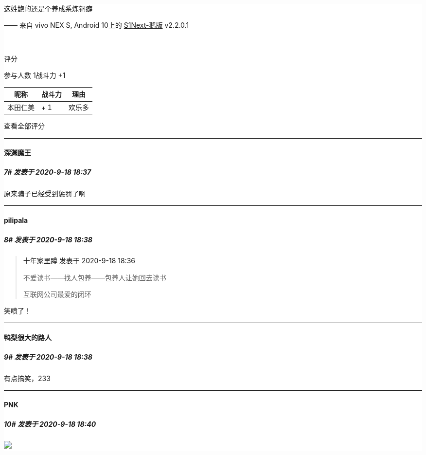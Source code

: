 
这姓鲍的还是个养成系炼铜癖

—— 来自 vivo NEX S, Android 10上的 [S1Next-鹅版](https://github.com/ykrank/S1-Next/releases) v2.2.0.1


﹍﹍﹍

评分


 参与人数 1战斗力 +1

|昵称|战斗力|理由|
|----|---|---|
| 本田仁美| + 1|欢乐多|


查看全部评分


-----

####  深渊魔王  
##### 7#       发表于 2020-9-18 18:37


原来骗子已经受到惩罚了啊


-----

####  pilipala  
##### 8#       发表于 2020-9-18 18:38


<blockquote><a href="httphttps://bbs.saraba1st.com/2b/forum.php?mod=redirect&amp;goto=findpost&amp;pid=48779495&amp;ptid=1960588" target="_blank">十年家里蹲 发表于 2020-9-18 18:36</a>

不爱读书——找人包养——包养人让她回去读书


互联网公司最爱的闭环</blockquote>
笑喷了！


-----

####  鸭梨很大的路人  
##### 9#       发表于 2020-9-18 18:38


有点搞笑，233


-----

####  PNK  
##### 10#       发表于 2020-9-18 18:40


<img src="https://static.saraba1st.com/image/smiley/face2017/001.png" referrerpolicy="no-referrer">

